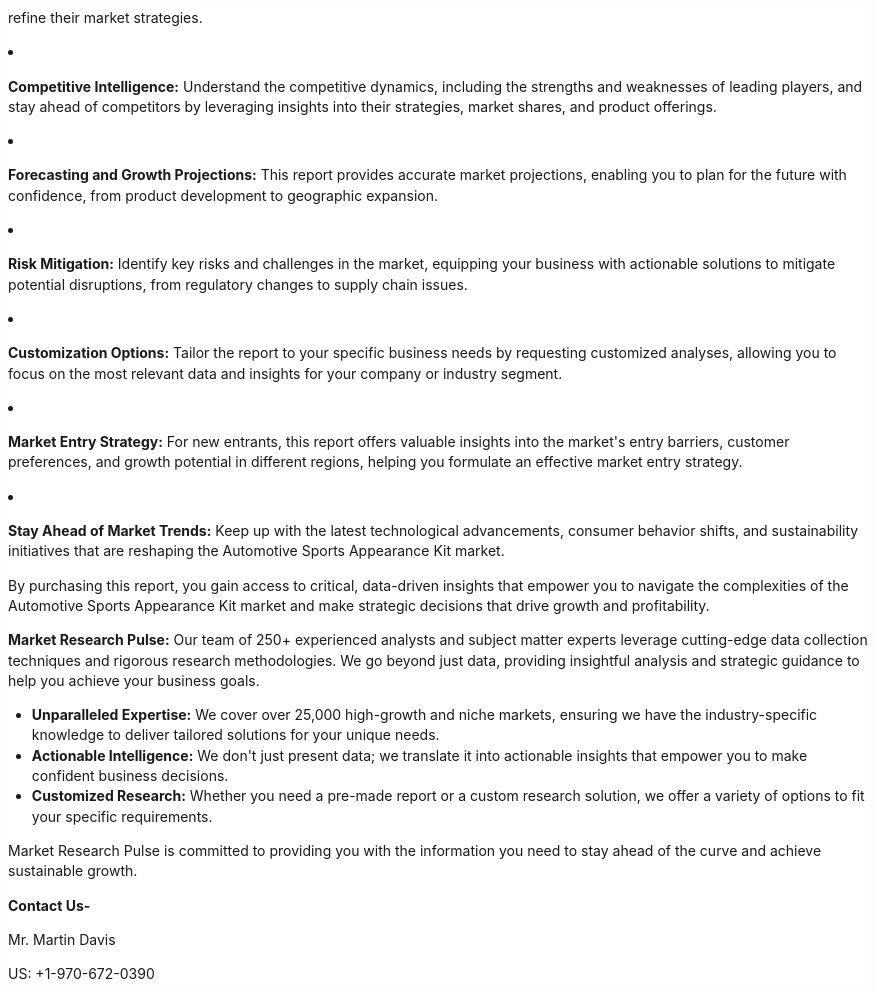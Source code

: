 refine their market strategies.</p></li><li><p><strong>Competitive Intelligence:</strong> Understand the competitive dynamics, including the strengths and weaknesses of leading players, and stay ahead of competitors by leveraging insights into their strategies, market shares, and product offerings.</p></li><li><p><strong>Forecasting and Growth Projections:</strong> This report provides accurate market projections, enabling you to plan for the future with confidence, from product development to geographic expansion.</p></li><li><p><strong>Risk Mitigation:</strong> Identify key risks and challenges in the market, equipping your business with actionable solutions to mitigate potential disruptions, from regulatory changes to supply chain issues.</p></li><li><p><strong>Customization Options:</strong> Tailor the report to your specific business needs by requesting customized analyses, allowing you to focus on the most relevant data and insights for your company or industry segment.</p></li><li><p><strong>Market Entry Strategy:</strong> For new entrants, this report offers valuable insights into the market's entry barriers, customer preferences, and growth potential in different regions, helping you formulate an effective market entry strategy.</p></li><li><p><strong>Stay Ahead of Market Trends:</strong> Keep up with the latest technological advancements, consumer behavior shifts, and sustainability initiatives that are reshaping the Automotive Sports Appearance Kit market.</p></li></ol><p>By purchasing this report, you gain access to critical, data-driven insights that empower you to navigate the complexities of the Automotive Sports Appearance Kit market and make strategic decisions that drive growth and profitability.</p><p><strong>Market Research Pulse:</strong>&nbsp;Our team of 250+ experienced analysts and subject matter experts leverage cutting-edge data collection techniques and rigorous research methodologies. We go beyond just data, providing insightful analysis and strategic guidance to help you achieve your business goals.</p><ul><li><strong>Unparalleled Expertise:</strong>&nbsp;We cover over 25,000 high-growth and niche markets, ensuring we have the industry-specific knowledge to deliver tailored solutions for your unique needs.</li><li><strong>Actionable Intelligence:</strong>&nbsp;We don't just present data; we translate it into actionable insights that empower you to make confident business decisions.</li><li><strong>Customized Research:</strong>&nbsp;Whether you need a pre-made report or a custom research solution, we offer a variety of options to fit your specific requirements.</li></ul><p>Market Research Pulse is committed to providing you with the information you need to stay ahead of the curve and achieve sustainable growth.</p><p><strong>Contact Us-</strong></p><p>Mr. Martin Davis</p><p>US: +1-970-672-0390</p>
